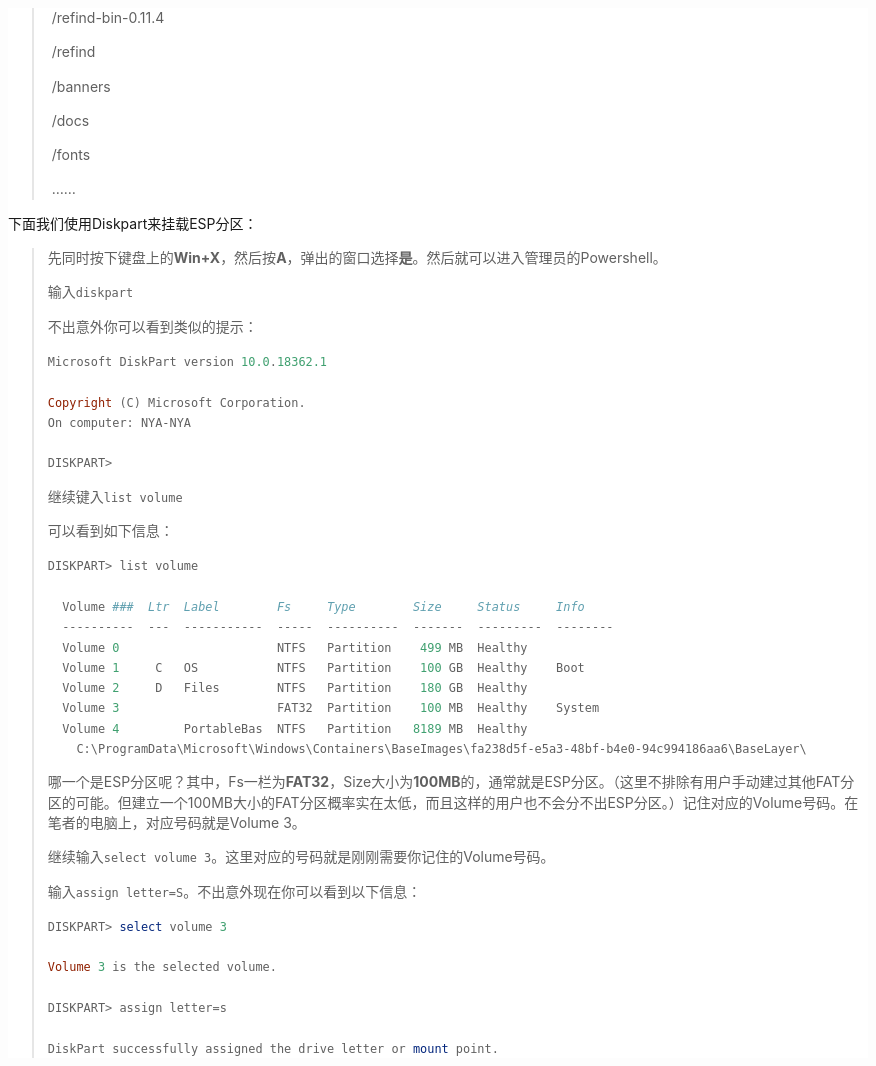 > ​		/refind-bin-0.11.4
>
> ​			/refind
>
> ​				/banners
>
> ​				/docs
>
> ​				/fonts
>
> ​				……			



下面我们使用Diskpart来挂载ESP分区：



> 先同时按下键盘上的**Win+X**，然后按**A**，弹出的窗口选择**是**。然后就可以进入管理员的Powershell。
>
> 输入`diskpart`
>
> 不出意外你可以看到类似的提示：
>
> ```powershell
> Microsoft DiskPart version 10.0.18362.1
> 
> Copyright (C) Microsoft Corporation.
> On computer: NYA-NYA
> 
> DISKPART>
> ```
>
> 继续键入`list volume`
>
> 可以看到如下信息：
>
> ```powershell
> DISKPART> list volume
> 
>   Volume ###  Ltr  Label        Fs     Type        Size     Status     Info
>   ----------  ---  -----------  -----  ----------  -------  ---------  --------
>   Volume 0                      NTFS   Partition    499 MB  Healthy
>   Volume 1     C   OS           NTFS   Partition    100 GB  Healthy    Boot
>   Volume 2     D   Files        NTFS   Partition    180 GB  Healthy
>   Volume 3                      FAT32  Partition    100 MB  Healthy    System
>   Volume 4         PortableBas  NTFS   Partition   8189 MB  Healthy
>     C:\ProgramData\Microsoft\Windows\Containers\BaseImages\fa238d5f-e5a3-48bf-b4e0-94c994186aa6\BaseLayer\
> ```
>
> 哪一个是ESP分区呢？其中，Fs一栏为**FAT32**，Size大小为**100MB**的，通常就是ESP分区。（这里不排除有用户手动建过其他FAT分区的可能。但建立一个100MB大小的FAT分区概率实在太低，而且这样的用户也不会分不出ESP分区。）记住对应的Volume号码。在笔者的电脑上，对应号码就是Volume 3。
>
> 继续输入`select volume 3`。这里对应的号码就是刚刚需要你记住的Volume号码。
>
> 输入`assign letter=S`。不出意外现在你可以看到以下信息：
>
> ```powershell
> DISKPART> select volume 3
> 
> Volume 3 is the selected volume.
> 
> DISKPART> assign letter=s
> 
> DiskPart successfully assigned the drive letter or mount point.